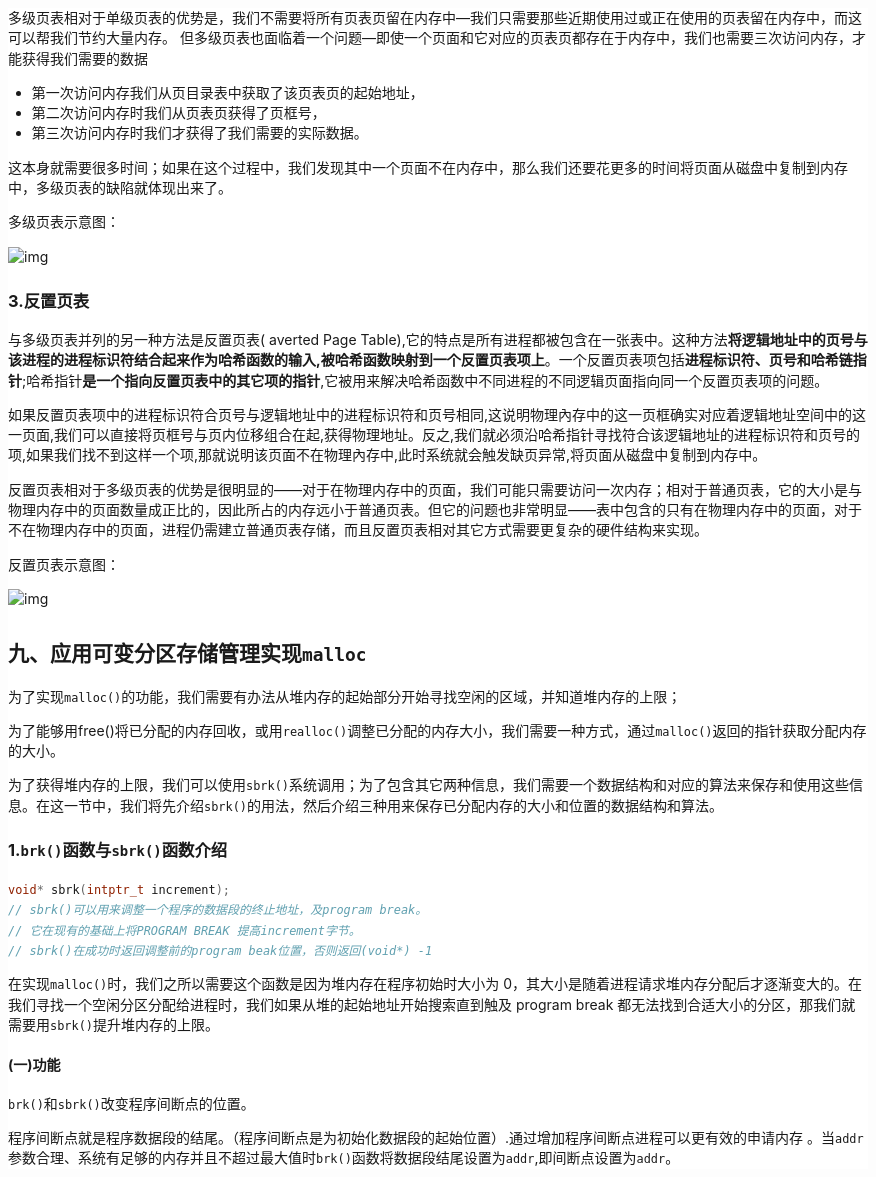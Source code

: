多级页表相对于单级页表的优势是，我们不需要将所有页表页留在内存中—我们只需要那些近期使用过或正在使用的页表留在内存中，而这可以帮我们节约大量内存。
 但多级页表也面临着一个问题—即使一个页面和它对应的页表页都存在于内存中，我们也需要三次访问内存，才能获得我们需要的数据

- 第一次访问内存我们从页目录表中获取了该页表页的起始地址，
- 第二次访问内存时我们从页表页获得了页框号，
- 第三次访问内存时我们才获得了我们需要的实际数据。

这本身就需要很多时间；如果在这个过程中，我们发现其中一个页面不在内存中，那么我们还要花更多的时间将页面从磁盘中复制到内存中，多级页表的缺陷就体现出来了。

多级页表示意图：

![img](http://res.jisuanke.com/img/upload/20160530/9999291df18f209292bb6cee274daf5e027bb2c8.png)

### 3.反置页表

与多级页表并列的另一种方法是反置页表( averted Page Table),它的特点是所有进程都被包含在一张表中。这种方法**将逻辑地址中的页号与该进程的进程标识符结合起来作为哈希函数的输入,被哈希函数映射到一个反置页表项上**。一个反置页表项包括**进程标识符、页号和哈希链指针**;哈希指针**是一个指向反置页表中的其它项的指针**,它被用来解决哈希函数中不同进程的不同逻辑页面指向同一个反置页表项的问题。

 如果反置页表项中的进程标识符合页号与逻辑地址中的进程标识符和页号相同,这说明物理內存中的这一页框确实对应着逻辑地址空间中的这一页面,我们可以直接将页框号与页内位移组合在起,获得物理地址。反之,我们就必须沿哈希指针寻找符合该逻辑地址的进程标识符和页号的项,如果我们找不到这样一个项,那就说明该页面不在物理內存中,此时系统就会触发缺页异常,将页面从磁盘中复制到内存中。

反置页表相对于多级页表的优势是很明显的——对于在物理内存中的页面，我们可能只需要访问一次内存；相对于普通页表，它的大小是与物理内存中的页面数量成正比的，因此所占的内存远小于普通页表。但它的问题也非常明显——表中包含的只有在物理内存中的页面，对于不在物理内存中的页面，进程仍需建立普通页表存储，而且反置页表相对其它方式需要更复杂的硬件结构来实现。

反置页表示意图：

![img](http://res.jisuanke.com/img/upload/20160530/d4823103a1a42c69720f930f8f1ebdc5a9c94a0b.png)

## 九、应用可变分区存储管理实现`malloc`

为了实现`malloc()`的功能，我们需要有办法从堆内存的起始部分开始寻找空闲的区域，并知道堆内存的上限；

为了能够用free()将已分配的内存回收，或用`realloc()`调整已分配的内存大小，我们需要一种方式，通过`malloc()`返回的指针获取分配内存的大小。

为了获得堆内存的上限，我们可以使用`sbrk()`系统调用；为了包含其它两种信息，我们需要一个数据结构和对应的算法来保存和使用这些信息。在这一节中，我们将先介绍`sbrk()`的用法，然后介绍三种用来保存已分配内存的大小和位置的数据结构和算法。

### 1.`brk()`函数与`sbrk()`函数介绍

```c++
void* sbrk(intptr_t increment);
// sbrk()可以用来调整一个程序的数据段的终止地址，及program break。
// 它在现有的基础上将PROGRAM BREAK 提高increment字节。
// sbrk()在成功时返回调整前的program beak位置，否则返回(void*) -1
```

在实现`malloc()`时，我们之所以需要这个函数是因为堆内存在程序初始时大小为 0，其大小是随着进程请求堆内存分配后才逐渐变大的。在我们寻找一个空闲分区分配给进程时，我们如果从堆的起始地址开始搜索直到触及 program break 都无法找到合适大小的分区，那我们就需要用`sbrk()`提升堆内存的上限。

#### (一)功能

`brk()`和`sbrk()`改变程序间断点的位置。

程序间断点就是程序数据段的结尾。（程序间断点是为初始化数据段的起始位置）.通过增加程序间断点进程可以更有效的申请内存 。当`addr`参数合理、系统有足够的内存并且不超过最大值时`brk()`函数将数据段结尾设置为`addr`,即间断点设置为`addr`。
